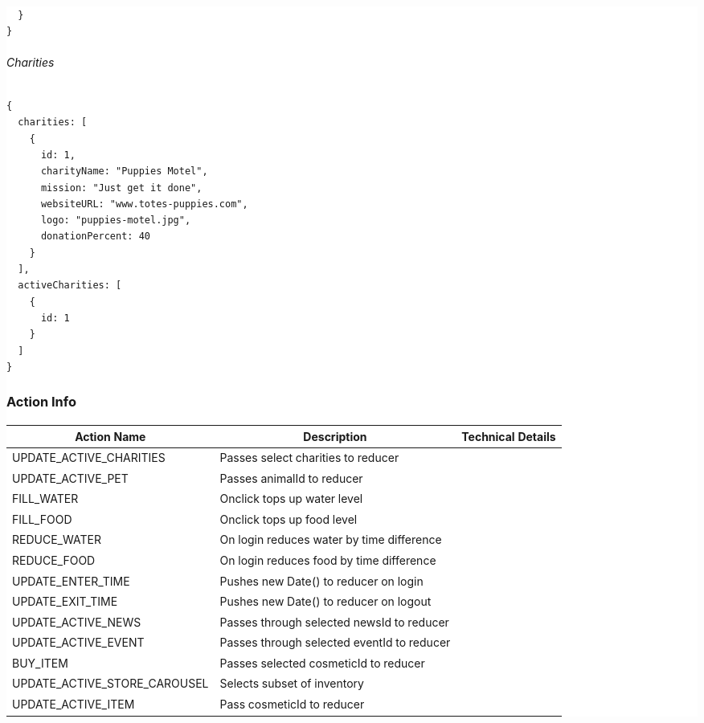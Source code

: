 ```
  }
}
```

###### Charities

```
{
  charities: [
    {
      id: 1,
      charityName: "Puppies Motel",
      mission: "Just get it done",
      websiteURL: "www.totes-puppies.com",
      logo: "puppies-motel.jpg",
      donationPercent: 40
    }
  ],
  activeCharities: [
    {
      id: 1
    }
  ]
}
```

### Action Info

| Action Name                  | Description                                | Technical Details |
| ---------------------------- | ------------------------------------------ | ----------------- |
| UPDATE_ACTIVE_CHARITIES      | Passes select charities to reducer         |                   |
| UPDATE_ACTIVE_PET            | Passes animalId to reducer                 |                   |
| FILL_WATER                   | Onclick tops up water level                |                   |
| FILL_FOOD                    | Onclick tops up food level                 |                   |
| REDUCE_WATER                 | On login reduces water by time difference  |                   |
| REDUCE_FOOD                  | On login reduces food by time difference   |                   |
| UPDATE_ENTER_TIME            | Pushes new Date() to reducer on login      |                   |
| UPDATE_EXIT_TIME             | Pushes new Date() to reducer on logout     |                   |
| UPDATE_ACTIVE_NEWS           | Passes through selected newsId to reducer  |                   |
| UPDATE_ACTIVE_EVENT          | Passes through selected eventId to reducer |                   |
| BUY_ITEM                     | Passes selected cosmeticId to reducer      |                   |
| UPDATE_ACTIVE_STORE_CAROUSEL | Selects subset of inventory                |                   |
| UPDATE_ACTIVE_ITEM           | Pass cosmeticId to reducer                 |                   |
